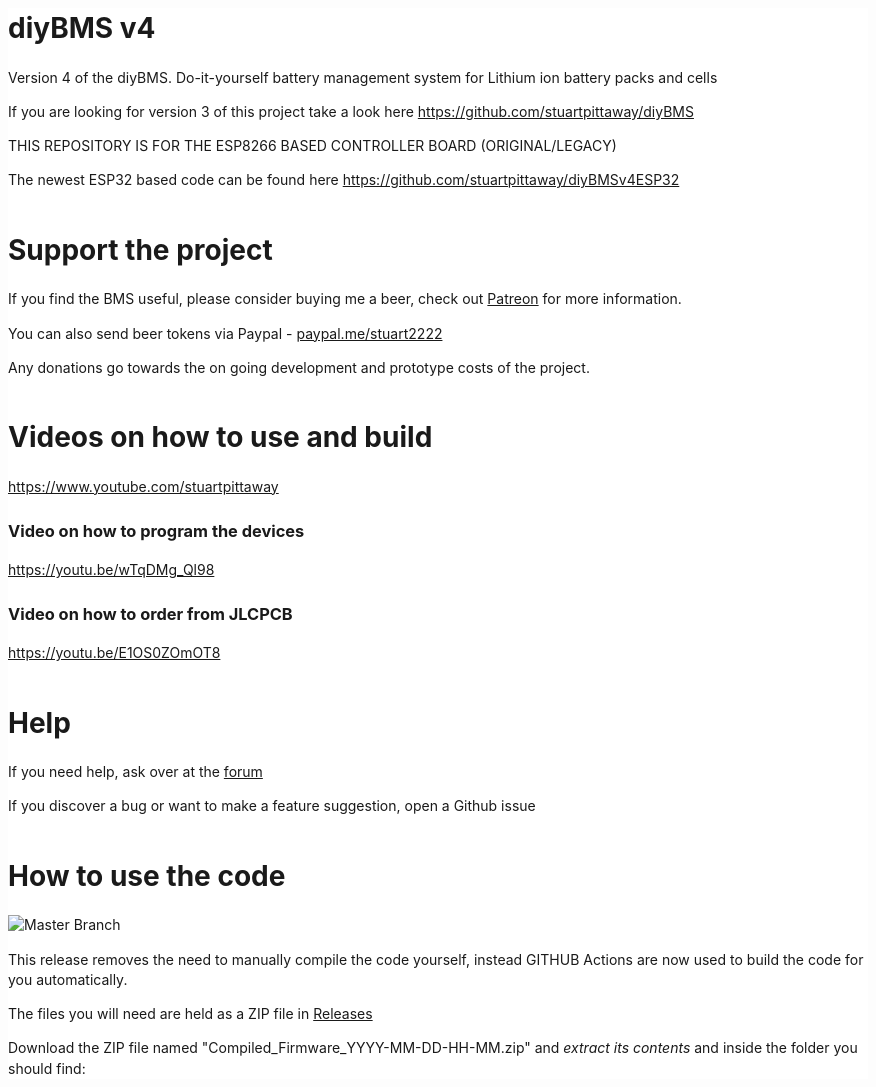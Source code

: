 # diyBMS v4

Version 4 of the diyBMS.  Do-it-yourself battery management system for Lithium ion battery packs and cells

If you are looking for version 3 of this project take a look here https://github.com/stuartpittaway/diyBMS

THIS REPOSITORY IS FOR THE ESP8266 BASED CONTROLLER BOARD (ORIGINAL/LEGACY)

The newest ESP32 based code can be found here https://github.com/stuartpittaway/diyBMSv4ESP32


# Support the project

If you find the BMS useful, please consider buying me a beer, check out [Patreon](https://www.patreon.com/StuartP) for more information.

You can also send beer tokens via Paypal - [paypal.me/stuart2222](https://paypal.me/stuart2222)

Any donations go towards the on going development and prototype costs of the project.

# Videos on how to use and build

https://www.youtube.com/stuartpittaway

### Video on how to program the devices
https://youtu.be/wTqDMg_Ql98

### Video on how to order from JLCPCB
https://youtu.be/E1OS0ZOmOT8


# Help

If you need help, ask over at the [forum](https://community.openenergymonitor.org/t/diybms-v4)

If you discover a bug or want to make a feature suggestion, open a Github issue

# How to use the code

![Master Branch](https://github.com/stuartpittaway/diyBMSv4Code/workflows/PlatformIO%20CI/badge.svg?branch=master)

This release removes the need to manually compile the code yourself, instead GITHUB Actions are now used to build the code for you automatically.

The files you will need are held as a ZIP file in [Releases](https://github.com/stuartpittaway/diyBMSv4Code/releases)

Download the ZIP file named "Compiled_Firmware_YYYY-MM-DD-HH-MM.zip" and *extract its contents* and inside the folder you should find:
